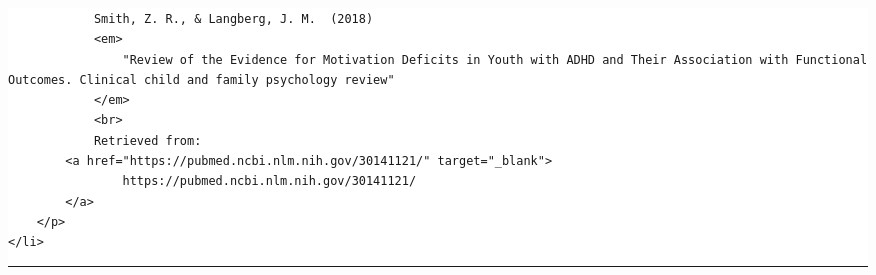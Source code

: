                 Smith, Z. R., & Langberg, J. M.  (2018)
                <em>
                    "Review of the Evidence for Motivation Deficits in Youth with ADHD and Their Association with Functional Outcomes. Clinical child and family psychology review"
                </em> 
                <br>
                Retrieved from: 
            <a href="https://pubmed.ncbi.nlm.nih.gov/30141121/" target="_blank">
                    https://pubmed.ncbi.nlm.nih.gov/30141121/
            </a>
        </p>
    </li>
</ul>

---